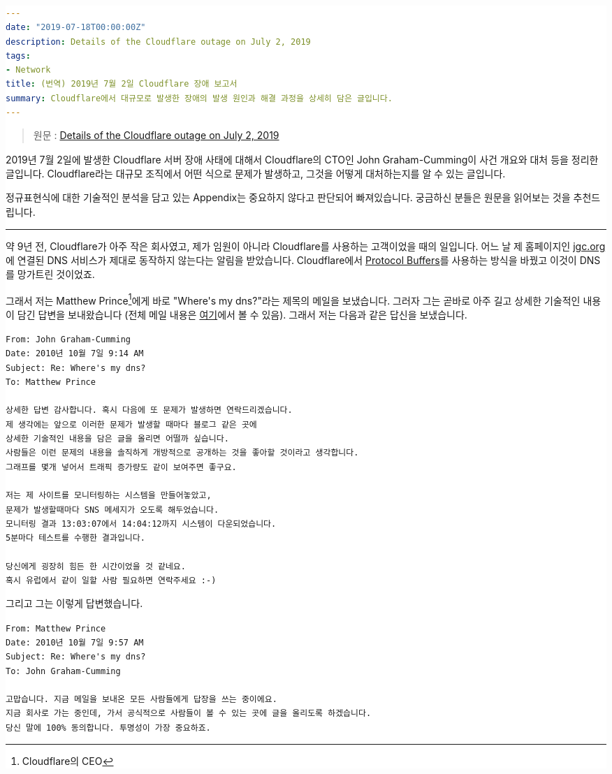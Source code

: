 ```yaml
---
date: "2019-07-18T00:00:00Z"
description: Details of the Cloudflare outage on July 2, 2019
tags:
- Network
title: (번역) 2019년 7월 2일 Cloudflare 장애 보고서
summary: Cloudflare에서 대규모로 발생한 장애의 발생 원인과 해결 과정을 상세히 담은 글입니다.
---
```


> 원문 : [Details of the Cloudflare outage on July 2, 2019](https://blog.cloudflare.com/details-of-the-cloudflare-outage-on-july-2-2019/)

2019년 7월 2일에 발생한 Cloudflare 서버 장애 사태에 대해서 Cloudflare의 CTO인 John Graham-Cumming이 사건 개요와 대처 등을 정리한 글입니다. Cloudflare라는 대규모 조직에서 어떤 식으로 문제가 발생하고, 그것을 어떻게 대처하는지를 알 수 있는 글입니다.

정규표현식에 대한 기술적인 분석을 담고 있는 Appendix는 중요하지 않다고 판단되어 빠져있습니다. 궁금하신 분들은 원문을 읽어보는 것을 추천드립니다.

---

약 9년 전, Cloudflare가 아주 작은 회사였고, 제가 임원이 아니라 Cloudflare를 사용하는 고객이었을 때의 일입니다. 어느 날 제 홈페이지인 [jgc.org](https://jgc.org/)에 연결된 DNS 서비스가 제대로 동작하지 않는다는 알림을 받았습니다. Cloudflare에서 [Protocol Buffers](https://developers.google.com/protocol-buffers/)를 사용하는 방식을 바꿨고 이것이 DNS를 망가트린 것이었죠.

그래서 저는 Matthew Prince[^1]에게 바로 "Where's my dns?"라는 제목의 메일을 보냈습니다. 그러자 그는 곧바로 아주 길고 상세한 기술적인 내용이 담긴 답변을 보내왔습니다 (전체 메일 내용은 [여기](https://gist.github.com/jgrahamc/6bb02a6f7c3799a1590b3cdb901f8e08)에서 볼 수 있음). 그래서 저는 다음과 같은 답신을 보냈습니다.

```
From: John Graham-Cumming
Date: 2010년 10월 7일 9:14 AM
Subject: Re: Where's my dns?
To: Matthew Prince

상세한 답변 감사합니다. 혹시 다음에 또 문제가 발생하면 연락드리겠습니다.
제 생각에는 앞으로 이러한 문제가 발생할 때마다 블로그 같은 곳에
상세한 기술적인 내용을 담은 글을 올리면 어떨까 싶습니다.
사람들은 이런 문제의 내용을 솔직하게 개방적으로 공개하는 것을 좋아할 것이라고 생각합니다.
그래프를 몇개 넣어서 트래픽 증가량도 같이 보여주면 좋구요.

저는 제 사이트를 모니터링하는 시스템을 만들어놓았고,
문제가 발생할때마다 SNS 메세지가 오도록 해두었습니다.
모니터링 결과 13:03:07에서 14:04:12까지 시스템이 다운되었습니다.
5분마다 테스트를 수행한 결과입니다.

당신에게 굉장히 힘든 한 시간이었을 것 같네요.
혹시 유럽에서 같이 일할 사람 필요하면 연락주세요 :-)
```

그리고 그는 이렇게 답변했습니다.

```
From: Matthew Prince
Date: 2010년 10월 7일 9:57 AM
Subject: Re: Where's my dns?
To: John Graham-Cumming

고맙습니다. 지금 메일을 보내온 모든 사람들에게 답장을 쓰는 중이에요.
지금 회사로 가는 중인데, 가서 공식적으로 사람들이 볼 수 있는 곳에 글을 올리도록 하겠습니다.
당신 말에 100% 동의합니다. 투명성이 가장 중요하죠.
```


[^1]: Cloudflare의 CEO
[^2]: https://blogs.msdn.microsoft.com/willy-peter_schaub/2009/10/22/getting-your-priorities-right-p0-p1-p2/